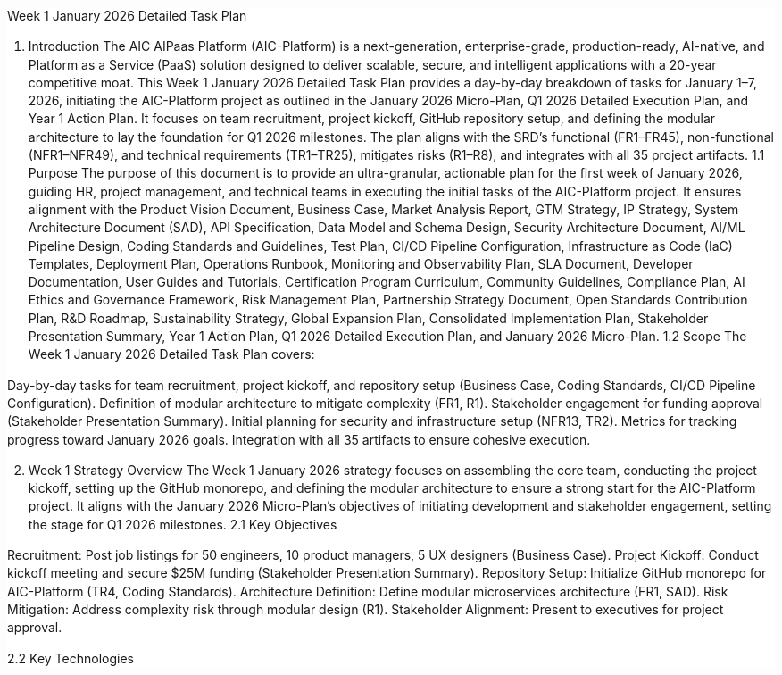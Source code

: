 Week 1 January 2026 Detailed Task Plan
1. Introduction
The AIC AIPaas Platform (AIC-Platform) is a next-generation, enterprise-grade, production-ready, AI-native, and Platform as a Service (PaaS) solution designed to deliver scalable, secure, and intelligent applications with a 20-year competitive moat. This Week 1 January 2026 Detailed Task Plan provides a day-by-day breakdown of tasks for January 1–7, 2026, initiating the AIC-Platform project as outlined in the January 2026 Micro-Plan, Q1 2026 Detailed Execution Plan, and Year 1 Action Plan. It focuses on team recruitment, project kickoff, GitHub repository setup, and defining the modular architecture to lay the foundation for Q1 2026 milestones. The plan aligns with the SRD’s functional (FR1–FR45), non-functional (NFR1–NFR49), and technical requirements (TR1–TR25), mitigates risks (R1–R8), and integrates with all 35 project artifacts.
1.1 Purpose
The purpose of this document is to provide an ultra-granular, actionable plan for the first week of January 2026, guiding HR, project management, and technical teams in executing the initial tasks of the AIC-Platform project. It ensures alignment with the Product Vision Document, Business Case, Market Analysis Report, GTM Strategy, IP Strategy, System Architecture Document (SAD), API Specification, Data Model and Schema Design, Security Architecture Document, AI/ML Pipeline Design, Coding Standards and Guidelines, Test Plan, CI/CD Pipeline Configuration, Infrastructure as Code (IaC) Templates, Deployment Plan, Operations Runbook, Monitoring and Observability Plan, SLA Document, Developer Documentation, User Guides and Tutorials, Certification Program Curriculum, Community Guidelines, Compliance Plan, AI Ethics and Governance Framework, Risk Management Plan, Partnership Strategy Document, Open Standards Contribution Plan, R&D Roadmap, Sustainability Strategy, Global Expansion Plan, Consolidated Implementation Plan, Stakeholder Presentation Summary, Year 1 Action Plan, Q1 2026 Detailed Execution Plan, and January 2026 Micro-Plan.
1.2 Scope
The Week 1 January 2026 Detailed Task Plan covers:

Day-by-day tasks for team recruitment, project kickoff, and repository setup (Business Case, Coding Standards, CI/CD Pipeline Configuration).
Definition of modular architecture to mitigate complexity (FR1, R1).
Stakeholder engagement for funding approval (Stakeholder Presentation Summary).
Initial planning for security and infrastructure setup (NFR13, TR2).
Metrics for tracking progress toward January 2026 goals.
Integration with all 35 artifacts to ensure cohesive execution.

2. Week 1 Strategy Overview
The Week 1 January 2026 strategy focuses on assembling the core team, conducting the project kickoff, setting up the GitHub monorepo, and defining the modular architecture to ensure a strong start for the AIC-Platform project. It aligns with the January 2026 Micro-Plan’s objectives of initiating development and stakeholder engagement, setting the stage for Q1 2026 milestones.
2.1 Key Objectives

Recruitment: Post job listings for 50 engineers, 10 product managers, 5 UX designers (Business Case).
Project Kickoff: Conduct kickoff meeting and secure $25M funding (Stakeholder Presentation Summary).
Repository Setup: Initialize GitHub monorepo for AIC-Platform (TR4, Coding Standards).
Architecture Definition: Define modular microservices architecture (FR1, SAD).
Risk Mitigation: Address complexity risk through modular design (R1).
Stakeholder Alignment: Present to executives for project approval.

2.2 Key Technologies

